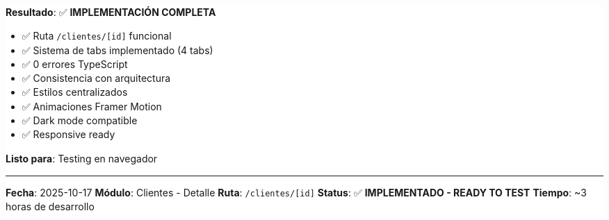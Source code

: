 **Resultado**: ✅ **IMPLEMENTACIÓN COMPLETA**

- ✅ Ruta `/clientes/[id]` funcional
- ✅ Sistema de tabs implementado (4 tabs)
- ✅ 0 errores TypeScript
- ✅ Consistencia con arquitectura
- ✅ Estilos centralizados
- ✅ Animaciones Framer Motion
- ✅ Dark mode compatible
- ✅ Responsive ready

**Listo para**: Testing en navegador

---

**Fecha**: 2025-10-17
**Módulo**: Clientes - Detalle
**Ruta**: `/clientes/[id]`
**Status**: ✅ **IMPLEMENTADO - READY TO TEST**
**Tiempo**: ~3 horas de desarrollo
